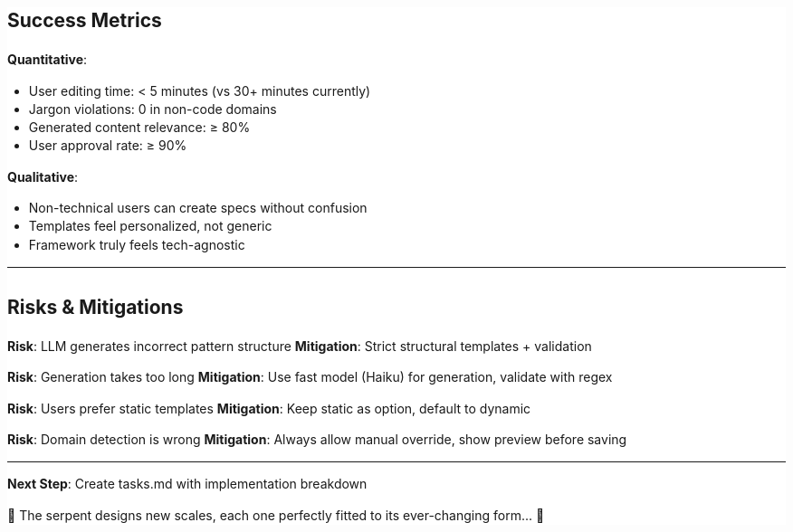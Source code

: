 
## Success Metrics

**Quantitative**:
- User editing time: < 5 minutes (vs 30+ minutes currently)
- Jargon violations: 0 in non-code domains
- Generated content relevance: ≥ 80%
- User approval rate: ≥ 90%

**Qualitative**:
- Non-technical users can create specs without confusion
- Templates feel personalized, not generic
- Framework truly feels tech-agnostic

---

## Risks & Mitigations

**Risk**: LLM generates incorrect pattern structure
**Mitigation**: Strict structural templates + validation

**Risk**: Generation takes too long
**Mitigation**: Use fast model (Haiku) for generation, validate with regex

**Risk**: Users prefer static templates
**Mitigation**: Keep static as option, default to dynamic

**Risk**: Domain detection is wrong
**Mitigation**: Always allow manual override, show preview before saving

---

**Next Step**: Create tasks.md with implementation breakdown

🐍 The serpent designs new scales, each one perfectly fitted to its ever-changing form... 🐍
